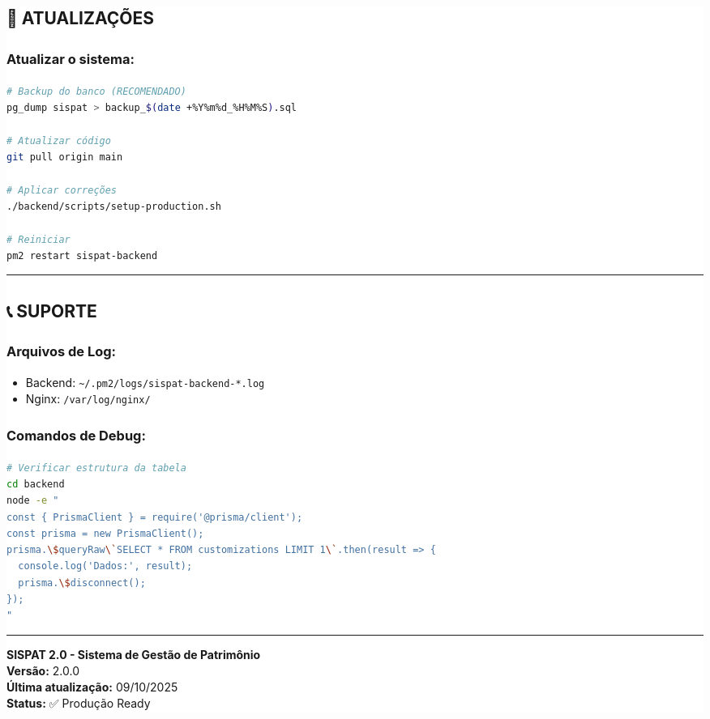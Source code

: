 
## 🔄 ATUALIZAÇÕES

### **Atualizar o sistema:**
```bash
# Backup do banco (RECOMENDADO)
pg_dump sispat > backup_$(date +%Y%m%d_%H%M%S).sql

# Atualizar código
git pull origin main

# Aplicar correções
./backend/scripts/setup-production.sh

# Reiniciar
pm2 restart sispat-backend
```

---

## 📞 SUPORTE

### **Arquivos de Log:**
- Backend: `~/.pm2/logs/sispat-backend-*.log`
- Nginx: `/var/log/nginx/`

### **Comandos de Debug:**
```bash
# Verificar estrutura da tabela
cd backend
node -e "
const { PrismaClient } = require('@prisma/client');
const prisma = new PrismaClient();
prisma.\$queryRaw\`SELECT * FROM customizations LIMIT 1\`.then(result => {
  console.log('Dados:', result);
  prisma.\$disconnect();
});
"
```

---

**SISPAT 2.0 - Sistema de Gestão de Patrimônio**  
**Versão:** 2.0.0  
**Última atualização:** 09/10/2025  
**Status:** ✅ Produção Ready
